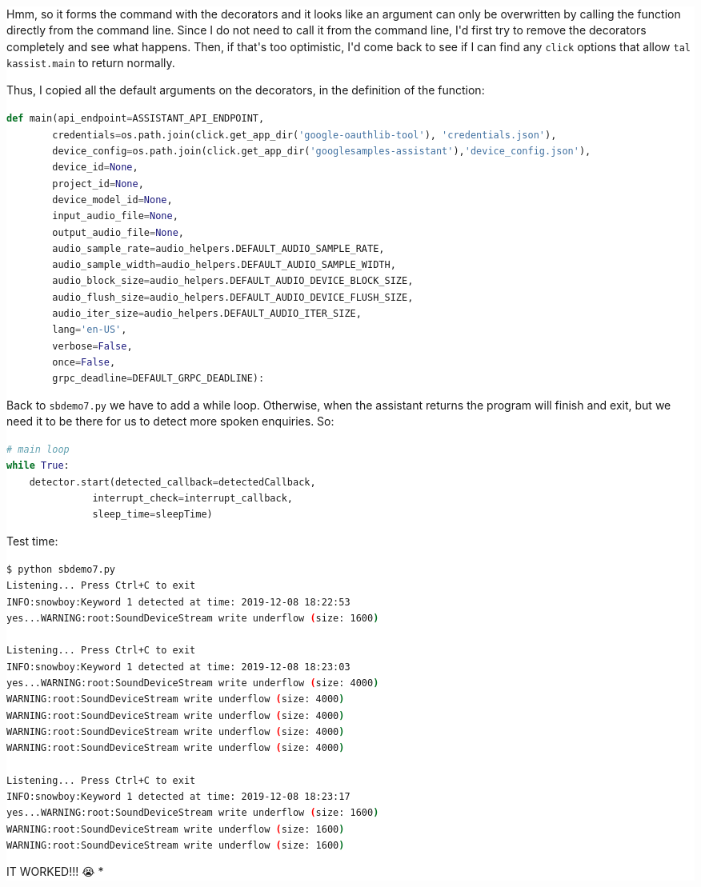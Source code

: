 Hmm, so it forms the command with the decorators and it looks like an argument can only be overwritten by calling the function directly from the command line. Since I do not need to call it from the command line, I'd first try to remove the decorators completely and see what happens. Then, if that's too optimistic, I'd come back to see if I can find any `click` options that allow `talkassist.main` to return normally.

Thus, I copied all the default arguments on the decorators, in the definition of the function:
```python
def main(api_endpoint=ASSISTANT_API_ENDPOINT,
        credentials=os.path.join(click.get_app_dir('google-oauthlib-tool'), 'credentials.json'),
        device_config=os.path.join(click.get_app_dir('googlesamples-assistant'),'device_config.json'),
        device_id=None,
        project_id=None,
        device_model_id=None,
        input_audio_file=None,
        output_audio_file=None,
        audio_sample_rate=audio_helpers.DEFAULT_AUDIO_SAMPLE_RATE,
        audio_sample_width=audio_helpers.DEFAULT_AUDIO_SAMPLE_WIDTH,
        audio_block_size=audio_helpers.DEFAULT_AUDIO_DEVICE_BLOCK_SIZE,
        audio_flush_size=audio_helpers.DEFAULT_AUDIO_DEVICE_FLUSH_SIZE,
        audio_iter_size=audio_helpers.DEFAULT_AUDIO_ITER_SIZE,
        lang='en-US',
        verbose=False,
        once=False,
        grpc_deadline=DEFAULT_GRPC_DEADLINE):
```
Back to `sbdemo7.py` we have to add a while loop. Otherwise, when the assistant returns the program will finish and exit, but we need it to be there for us to detect more spoken enquiries. So:
```python
# main loop
while True:
    detector.start(detected_callback=detectedCallback,
               interrupt_check=interrupt_callback,
               sleep_time=sleepTime)
```
Test time:
```bash
$ python sbdemo7.py
Listening... Press Ctrl+C to exit
INFO:snowboy:Keyword 1 detected at time: 2019-12-08 18:22:53
yes...WARNING:root:SoundDeviceStream write underflow (size: 1600)

Listening... Press Ctrl+C to exit
INFO:snowboy:Keyword 1 detected at time: 2019-12-08 18:23:03
yes...WARNING:root:SoundDeviceStream write underflow (size: 4000)
WARNING:root:SoundDeviceStream write underflow (size: 4000)
WARNING:root:SoundDeviceStream write underflow (size: 4000)
WARNING:root:SoundDeviceStream write underflow (size: 4000)
WARNING:root:SoundDeviceStream write underflow (size: 4000)

Listening... Press Ctrl+C to exit
INFO:snowboy:Keyword 1 detected at time: 2019-12-08 18:23:17
yes...WARNING:root:SoundDeviceStream write underflow (size: 1600)
WARNING:root:SoundDeviceStream write underflow (size: 1600)
WARNING:root:SoundDeviceStream write underflow (size: 1600)
```
IT WORKED!!! :sob: *
